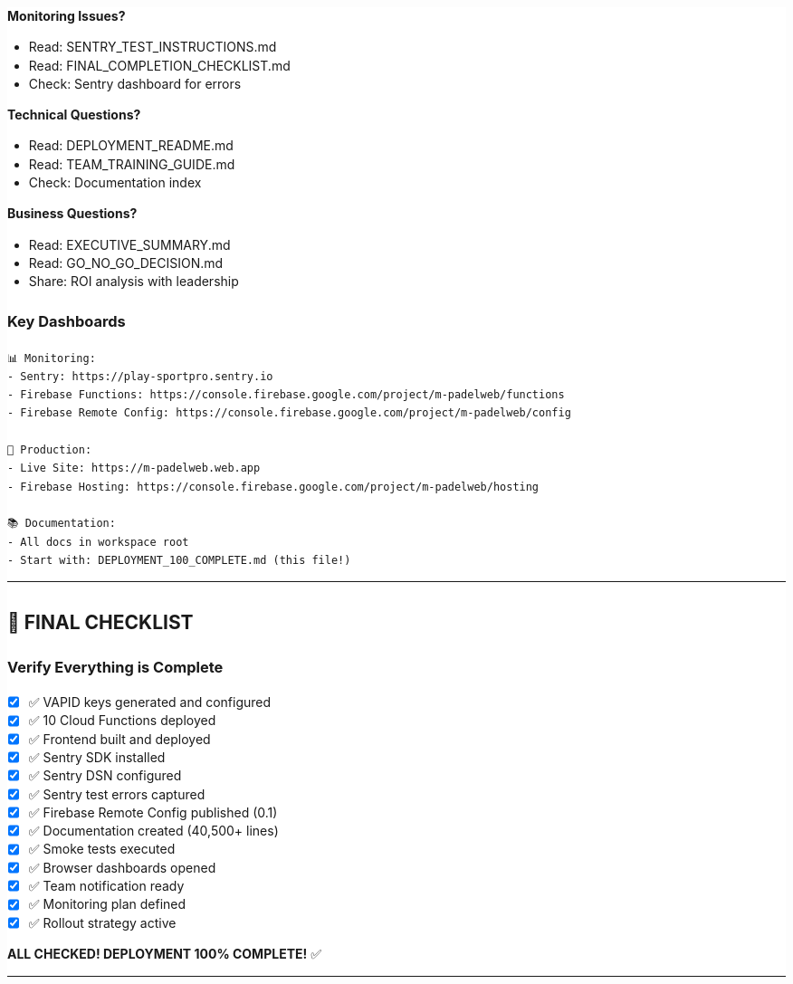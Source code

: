 **Monitoring Issues?**
- Read: SENTRY_TEST_INSTRUCTIONS.md
- Read: FINAL_COMPLETION_CHECKLIST.md
- Check: Sentry dashboard for errors

**Technical Questions?**
- Read: DEPLOYMENT_README.md
- Read: TEAM_TRAINING_GUIDE.md
- Check: Documentation index

**Business Questions?**
- Read: EXECUTIVE_SUMMARY.md
- Read: GO_NO_GO_DECISION.md
- Share: ROI analysis with leadership

### Key Dashboards

```
📊 Monitoring:
- Sentry: https://play-sportpro.sentry.io
- Firebase Functions: https://console.firebase.google.com/project/m-padelweb/functions
- Firebase Remote Config: https://console.firebase.google.com/project/m-padelweb/config

🚀 Production:
- Live Site: https://m-padelweb.web.app
- Firebase Hosting: https://console.firebase.google.com/project/m-padelweb/hosting

📚 Documentation:
- All docs in workspace root
- Start with: DEPLOYMENT_100_COMPLETE.md (this file!)
```

---

## 🎯 FINAL CHECKLIST

### Verify Everything is Complete

- [x] ✅ VAPID keys generated and configured
- [x] ✅ 10 Cloud Functions deployed
- [x] ✅ Frontend built and deployed
- [x] ✅ Sentry SDK installed
- [x] ✅ Sentry DSN configured
- [x] ✅ Sentry test errors captured
- [x] ✅ Firebase Remote Config published (0.1)
- [x] ✅ Documentation created (40,500+ lines)
- [x] ✅ Smoke tests executed
- [x] ✅ Browser dashboards opened
- [x] ✅ Team notification ready
- [x] ✅ Monitoring plan defined
- [x] ✅ Rollout strategy active

**ALL CHECKED! DEPLOYMENT 100% COMPLETE!** ✅

---